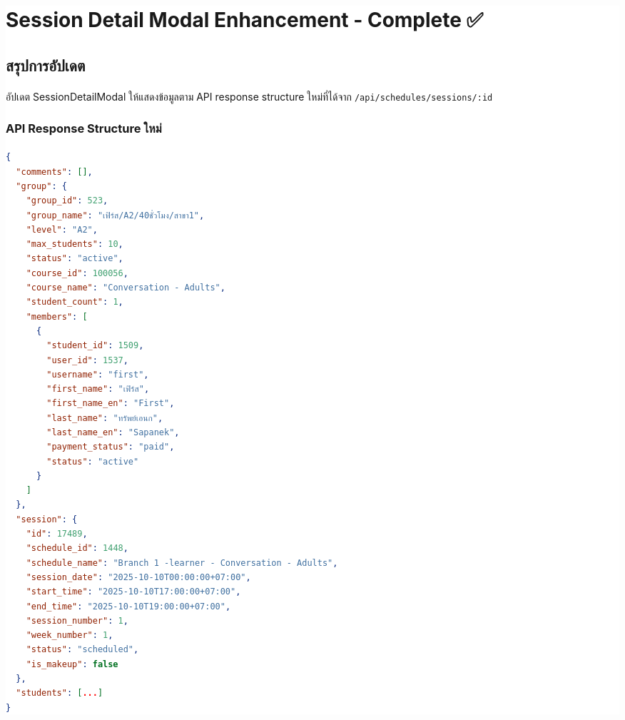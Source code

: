 # Session Detail Modal Enhancement - Complete ✅

## สรุปการอัปเดต

อัปเดต SessionDetailModal ให้แสดงข้อมูลตาม API response structure ใหม่ที่ได้จาก `/api/schedules/sessions/:id`

### API Response Structure ใหม่

```json
{
  "comments": [],
  "group": {
    "group_id": 523,
    "group_name": "เฟิร์ส/A2/40ชั่วโมง/สาขา1",
    "level": "A2",
    "max_students": 10,
    "status": "active",
    "course_id": 100056,
    "course_name": "Conversation - Adults",
    "student_count": 1,
    "members": [
      {
        "student_id": 1509,
        "user_id": 1537,
        "username": "first",
        "first_name": "เฟิร์ส",
        "first_name_en": "First",
        "last_name": "ทรัพย์เอนก",
        "last_name_en": "Sapanek",
        "payment_status": "paid",
        "status": "active"
      }
    ]
  },
  "session": {
    "id": 17489,
    "schedule_id": 1448,
    "schedule_name": "Branch 1 -learner - Conversation - Adults",
    "session_date": "2025-10-10T00:00:00+07:00",
    "start_time": "2025-10-10T17:00:00+07:00",
    "end_time": "2025-10-10T19:00:00+07:00",
    "session_number": 1,
    "week_number": 1,
    "status": "scheduled",
    "is_makeup": false
  },
  "students": [...]
}
```
